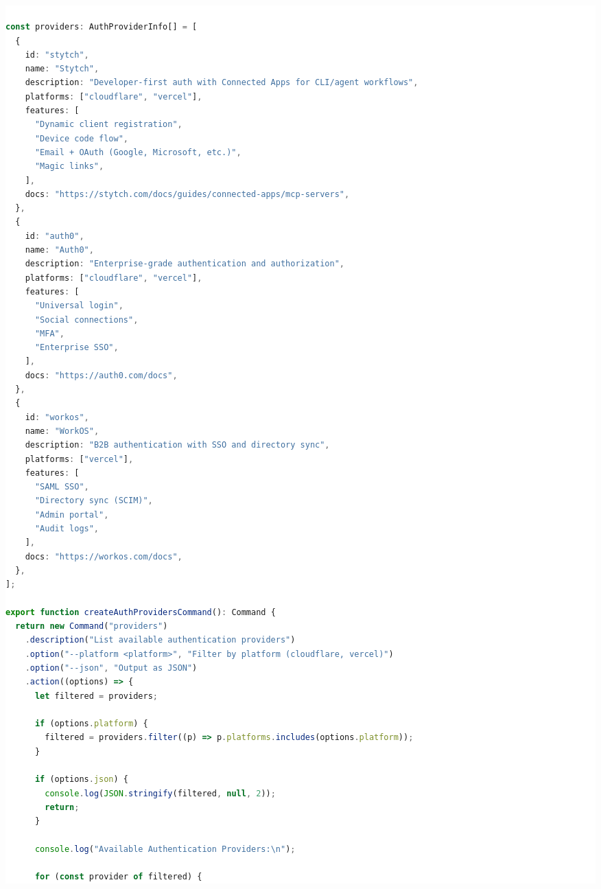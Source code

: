 ```typescript

const providers: AuthProviderInfo[] = [
  {
    id: "stytch",
    name: "Stytch",
    description: "Developer-first auth with Connected Apps for CLI/agent workflows",
    platforms: ["cloudflare", "vercel"],
    features: [
      "Dynamic client registration",
      "Device code flow",
      "Email + OAuth (Google, Microsoft, etc.)",
      "Magic links",
    ],
    docs: "https://stytch.com/docs/guides/connected-apps/mcp-servers",
  },
  {
    id: "auth0",
    name: "Auth0",
    description: "Enterprise-grade authentication and authorization",
    platforms: ["cloudflare", "vercel"],
    features: [
      "Universal login",
      "Social connections",
      "MFA",
      "Enterprise SSO",
    ],
    docs: "https://auth0.com/docs",
  },
  {
    id: "workos",
    name: "WorkOS",
    description: "B2B authentication with SSO and directory sync",
    platforms: ["vercel"],
    features: [
      "SAML SSO",
      "Directory sync (SCIM)",
      "Admin portal",
      "Audit logs",
    ],
    docs: "https://workos.com/docs",
  },
];

export function createAuthProvidersCommand(): Command {
  return new Command("providers")
    .description("List available authentication providers")
    .option("--platform <platform>", "Filter by platform (cloudflare, vercel)")
    .option("--json", "Output as JSON")
    .action((options) => {
      let filtered = providers;

      if (options.platform) {
        filtered = providers.filter((p) => p.platforms.includes(options.platform));
      }

      if (options.json) {
        console.log(JSON.stringify(filtered, null, 2));
        return;
      }

      console.log("Available Authentication Providers:\n");

      for (const provider of filtered) {
```